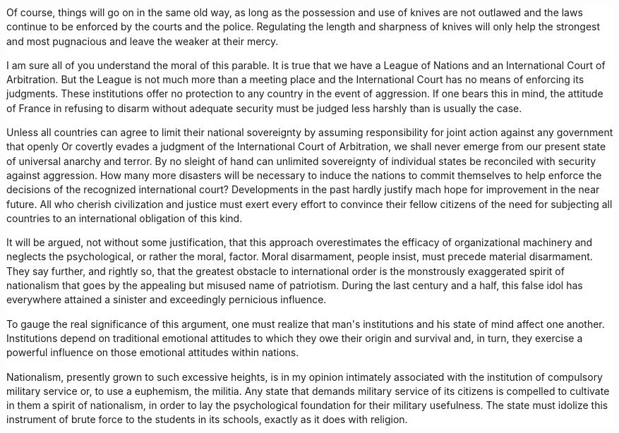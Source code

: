 Of course, things will go on in the same old way, as long as the
possession and use of knives are not outlawed and the laws
continue to be enforced by the courts and the police. Regulating the
length and sharpness of knives will only help the strongest and
most pugnacious and leave the weaker at their mercy.

I am sure all of you understand the moral of this parable. It is
true that we have a League of Nations and an International Court
of Arbitration. But the League is not much more than a meeting
place and the International Court has no means of enforcing its
judgments. These institutions offer no protection to any country
in the event of aggression. If one bears this in mind, the attitude
of France in refusing to disarm without adequate security must be
judged less harshly than is usually the case.

Unless all countries can agree to limit their national sovereignty
by assuming responsibility for joint action against any government
that openly Or covertly evades a judgment of the International
Court of Arbitration, we shall never emerge from our present state
of universal anarchy and terror. By no sleight of hand can unlimited
sovereignty of individual states be reconciled with security
against aggression. How many more disasters will be necessary to
induce the nations to commit themselves to help enforce the decisions
of the recognized international court? Developments in the
past hardly justify mach hope for improvement in the near future.
All who cherish civilization and justice must exert every effort to
convince their fellow citizens of the need for subjecting all countries
to an international obligation of this kind.

It will be argued, not without some justification, that this
approach overestimates the efficacy of organizational machinery and
neglects the psychological, or rather the moral, factor. Moral
disarmament, people insist, must precede material disarmament.
They say further, and rightly so, that the greatest obstacle to
international order is the monstrously exaggerated spirit of nationalism
that goes by the appealing but misused name of patriotism.
During the last century and a half, this false idol has everywhere
attained a sinister and exceedingly pernicious influence.

To gauge the real significance of this argument, one must realize
that man's institutions and his state of mind affect one another.
Institutions depend on traditional emotional attitudes to which they
owe their origin and survival and, in turn, they exercise a powerful
influence on those emotional attitudes within nations.

Nationalism, presently grown to such excessive heights, is in my
opinion intimately associated with the institution of compulsory
military service or, to use a euphemism, the militia. Any state that
demands military service of its citizens is compelled to cultivate in
them a spirit of nationalism, in order to lay the psychological
foundation for their military usefulness. The state must idolize this
instrument of brute force to the students in its schools, exactly as it
does with religion.
